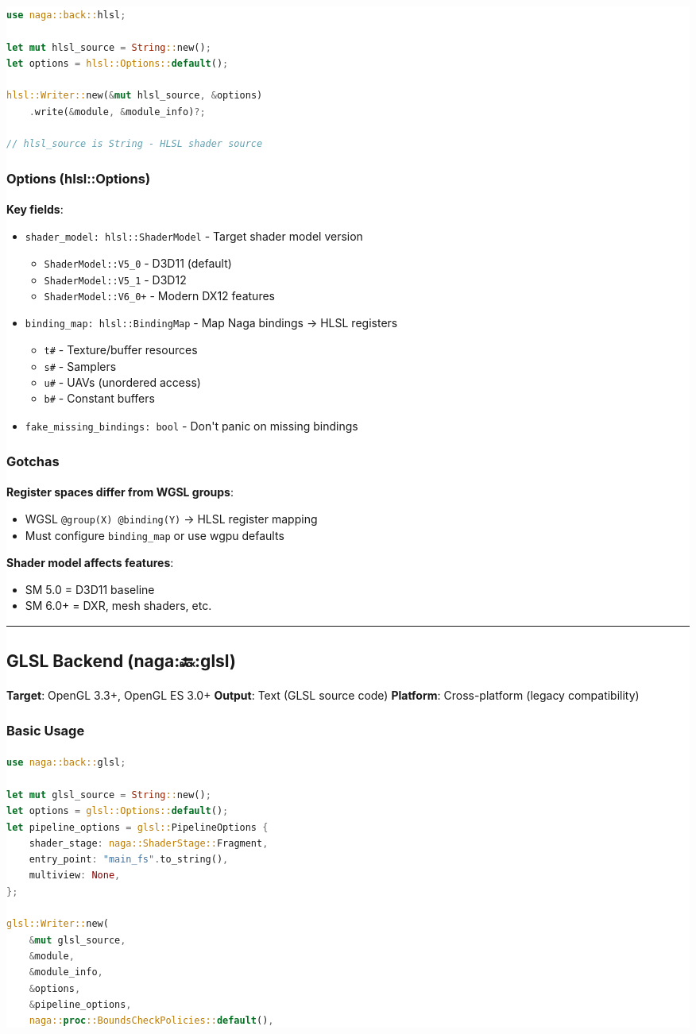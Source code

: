 ```rust
use naga::back::hlsl;

let mut hlsl_source = String::new();
let options = hlsl::Options::default();

hlsl::Writer::new(&mut hlsl_source, &options)
    .write(&module, &module_info)?;

// hlsl_source is String - HLSL shader source
```

### Options (hlsl::Options)

**Key fields**:
- `shader_model: hlsl::ShaderModel` - Target shader model version
  - `ShaderModel::V5_0` - D3D11 (default)
  - `ShaderModel::V5_1` - D3D12
  - `ShaderModel::V6_0+` - Modern DX12 features

- `binding_map: hlsl::BindingMap` - Map Naga bindings → HLSL registers
  - `t#` - Texture/buffer resources
  - `s#` - Samplers
  - `u#` - UAVs (unordered access)
  - `b#` - Constant buffers

- `fake_missing_bindings: bool` - Don't panic on missing bindings

### Gotchas

**Register spaces differ from WGSL groups**:
- WGSL `@group(X) @binding(Y)` → HLSL register mapping
- Must configure `binding_map` or use wgpu defaults

**Shader model affects features**:
- SM 5.0 = D3D11 baseline
- SM 6.0+ = DXR, mesh shaders, etc.

---

## GLSL Backend (naga::back::glsl)

**Target**: OpenGL 3.3+, OpenGL ES 3.0+
**Output**: Text (GLSL source code)
**Platform**: Cross-platform (legacy compatibility)

### Basic Usage

```rust
use naga::back::glsl;

let mut glsl_source = String::new();
let options = glsl::Options::default();
let pipeline_options = glsl::PipelineOptions {
    shader_stage: naga::ShaderStage::Fragment,
    entry_point: "main_fs".to_string(),
    multiview: None,
};

glsl::Writer::new(
    &mut glsl_source,
    &module,
    &module_info,
    &options,
    &pipeline_options,
    naga::proc::BoundsCheckPolicies::default(),
```